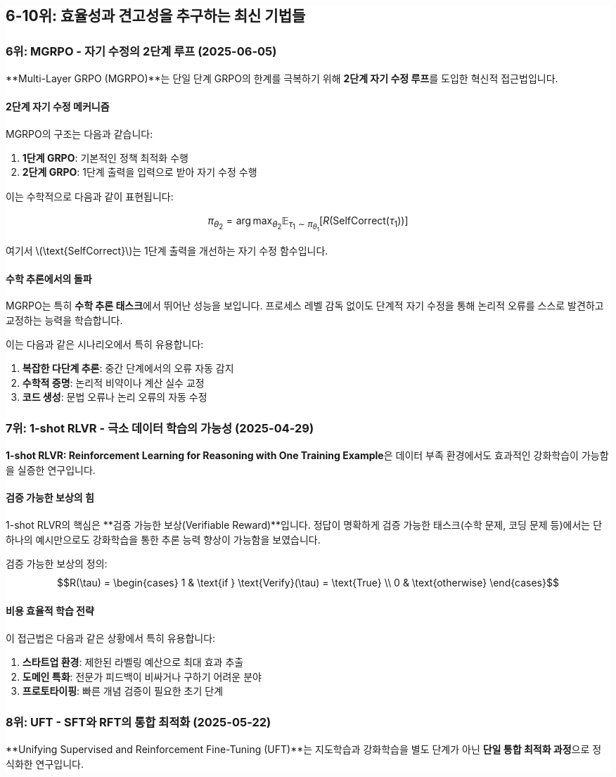 ## 6-10위: 효율성과 견고성을 추구하는 최신 기법들

### 6위: MGRPO - 자기 수정의 2단계 루프 (2025-06-05)

**Multi-Layer GRPO (MGRPO)**는 단일 단계 GRPO의 한계를 극복하기 위해 **2단계 자기 수정 루프**를 도입한 혁신적 접근법입니다.

#### 2단계 자기 수정 메커니즘

MGRPO의 구조는 다음과 같습니다:

1. **1단계 GRPO**: 기본적인 정책 최적화 수행
2. **2단계 GRPO**: 1단계 출력을 입력으로 받아 자기 수정 수행

이는 수학적으로 다음과 같이 표현됩니다:

$$\pi_{\theta_2} = \arg\max_{\theta_2} \mathbb{E}_{\tau_1 \sim \pi_{\theta_1}} \left[ R(\text{SelfCorrect}(\tau_1)) \right]$$

여기서 \\(\text{SelfCorrect}\\)는 1단계 출력을 개선하는 자기 수정 함수입니다.

#### 수학 추론에서의 돌파

MGRPO는 특히 **수학 추론 태스크**에서 뛰어난 성능을 보입니다. 프로세스 레벨 감독 없이도 단계적 자기 수정을 통해 논리적 오류를 스스로 발견하고 교정하는 능력을 학습합니다.

이는 다음과 같은 시나리오에서 특히 유용합니다:

1. **복잡한 다단계 추론**: 중간 단계에서의 오류 자동 감지
2. **수학적 증명**: 논리적 비약이나 계산 실수 교정
3. **코드 생성**: 문법 오류나 논리 오류의 자동 수정

### 7위: 1-shot RLVR - 극소 데이터 학습의 가능성 (2025-04-29)

**1-shot RLVR: Reinforcement Learning for Reasoning with One Training Example**은 데이터 부족 환경에서도 효과적인 강화학습이 가능함을 실증한 연구입니다.

#### 검증 가능한 보상의 힘

1-shot RLVR의 핵심은 **검증 가능한 보상(Verifiable Reward)**입니다. 정답이 명확하게 검증 가능한 태스크(수학 문제, 코딩 문제 등)에서는 단 하나의 예시만으로도 강화학습을 통한 추론 능력 향상이 가능함을 보였습니다.

검증 가능한 보상의 정의:
$$R(\tau) = \begin{cases} 1 & \text{if } \text{Verify}(\tau) = \text{True} \\ 0 & \text{otherwise} \end{cases}$$

#### 비용 효율적 학습 전략

이 접근법은 다음과 같은 상황에서 특히 유용합니다:

1. **스타트업 환경**: 제한된 라벨링 예산으로 최대 효과 추출
2. **도메인 특화**: 전문가 피드백이 비싸거나 구하기 어려운 분야
3. **프로토타이핑**: 빠른 개념 검증이 필요한 초기 단계

### 8위: UFT - SFT와 RFT의 통합 최적화 (2025-05-22)

**Unifying Supervised and Reinforcement Fine-Tuning (UFT)**는 지도학습과 강화학습을 별도 단계가 아닌 **단일 통합 최적화 과정**으로 정식화한 연구입니다.
